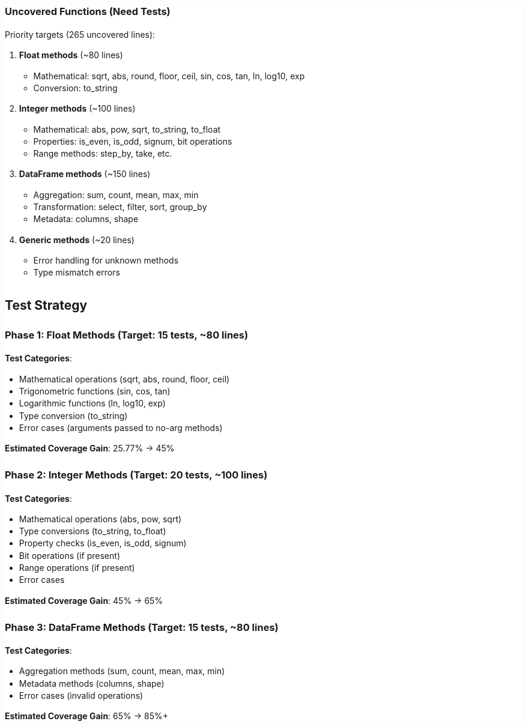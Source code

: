 ### Uncovered Functions (Need Tests)
Priority targets (265 uncovered lines):
1. **Float methods** (~80 lines)
   - Mathematical: sqrt, abs, round, floor, ceil, sin, cos, tan, ln, log10, exp
   - Conversion: to_string

2. **Integer methods** (~100 lines)
   - Mathematical: abs, pow, sqrt, to_string, to_float
   - Properties: is_even, is_odd, signum, bit operations
   - Range methods: step_by, take, etc.

3. **DataFrame methods** (~150 lines)
   - Aggregation: sum, count, mean, max, min
   - Transformation: select, filter, sort, group_by
   - Metadata: columns, shape

4. **Generic methods** (~20 lines)
   - Error handling for unknown methods
   - Type mismatch errors

## Test Strategy

### Phase 1: Float Methods (Target: 15 tests, ~80 lines)
**Test Categories**:
- Mathematical operations (sqrt, abs, round, floor, ceil)
- Trigonometric functions (sin, cos, tan)
- Logarithmic functions (ln, log10, exp)
- Type conversion (to_string)
- Error cases (arguments passed to no-arg methods)

**Estimated Coverage Gain**: 25.77% → 45%

### Phase 2: Integer Methods (Target: 20 tests, ~100 lines)
**Test Categories**:
- Mathematical operations (abs, pow, sqrt)
- Type conversions (to_string, to_float)
- Property checks (is_even, is_odd, signum)
- Bit operations (if present)
- Range operations (if present)
- Error cases

**Estimated Coverage Gain**: 45% → 65%

### Phase 3: DataFrame Methods (Target: 15 tests, ~80 lines)
**Test Categories**:
- Aggregation methods (sum, count, mean, max, min)
- Metadata methods (columns, shape)
- Error cases (invalid operations)

**Estimated Coverage Gain**: 65% → 85%+
